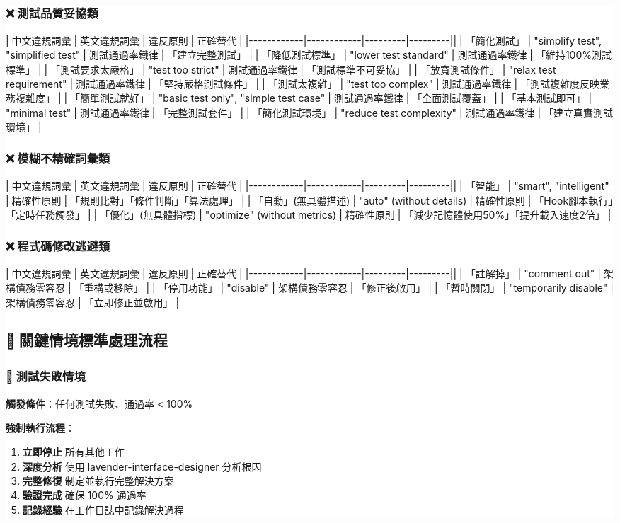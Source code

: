 ### ❌ 測試品質妥協類

| 中文違規詞彙 | 英文違規詞彙 | 違反原則 | 正確替代 |
|------------|------------|---------|---------||
| 「簡化測試」 | "simplify test", "simplified test" | 測試通過率鐵律 | 「建立完整測試」 |
| 「降低測試標準」 | "lower test standard" | 測試通過率鐵律 | 「維持100%測試標準」 |
| 「測試要求太嚴格」 | "test too strict" | 測試通過率鐵律 | 「測試標準不可妥協」 |
| 「放寬測試條件」 | "relax test requirement" | 測試通過率鐵律 | 「堅持嚴格測試條件」 |
| 「測試太複雜」 | "test too complex" | 測試通過率鐵律 | 「測試複雜度反映業務複雜度」 |
| 「簡單測試就好」 | "basic test only", "simple test case" | 測試通過率鐵律 | 「全面測試覆蓋」 |
| 「基本測試即可」 | "minimal test" | 測試通過率鐵律 | 「完整測試套件」 |
| 「簡化測試環境」 | "reduce test complexity" | 測試通過率鐵律 | 「建立真實測試環境」 |

### ❌ 模糊不精確詞彙類

| 中文違規詞彙 | 英文違規詞彙 | 違反原則 | 正確替代 |
|------------|------------|---------|---------||
| 「智能」 | "smart", "intelligent" | 精確性原則 | 「規則比對」「條件判斷」「算法處理」 |
| 「自動」(無具體描述) | "auto" (without details) | 精確性原則 | 「Hook腳本執行」「定時任務觸發」 |
| 「優化」(無具體指標) | "optimize" (without metrics) | 精確性原則 | 「減少記憶體使用50%」「提升載入速度2倍」 |

### ❌ 程式碼修改逃避類

| 中文違規詞彙 | 英文違規詞彙 | 違反原則 | 正確替代 |
|------------|------------|---------|---------||
| 「註解掉」 | "comment out" | 架構債務零容忍 | 「重構或移除」 |
| 「停用功能」 | "disable" | 架構債務零容忍 | 「修正後啟用」 |
| 「暫時關閉」 | "temporarily disable" | 架構債務零容忍 | 「立即修正並啟用」 |

## 🎯 關鍵情境標準處理流程

### 🔴 測試失敗情境

**觸發條件**：任何測試失敗、通過率 < 100%

**強制執行流程**：
1. **立即停止** 所有其他工作
2. **深度分析** 使用 lavender-interface-designer 分析根因
3. **完整修復** 制定並執行完整解決方案
4. **驗證完成** 確保 100% 通過率
5. **記錄經驗** 在工作日誌中記錄解決過程
